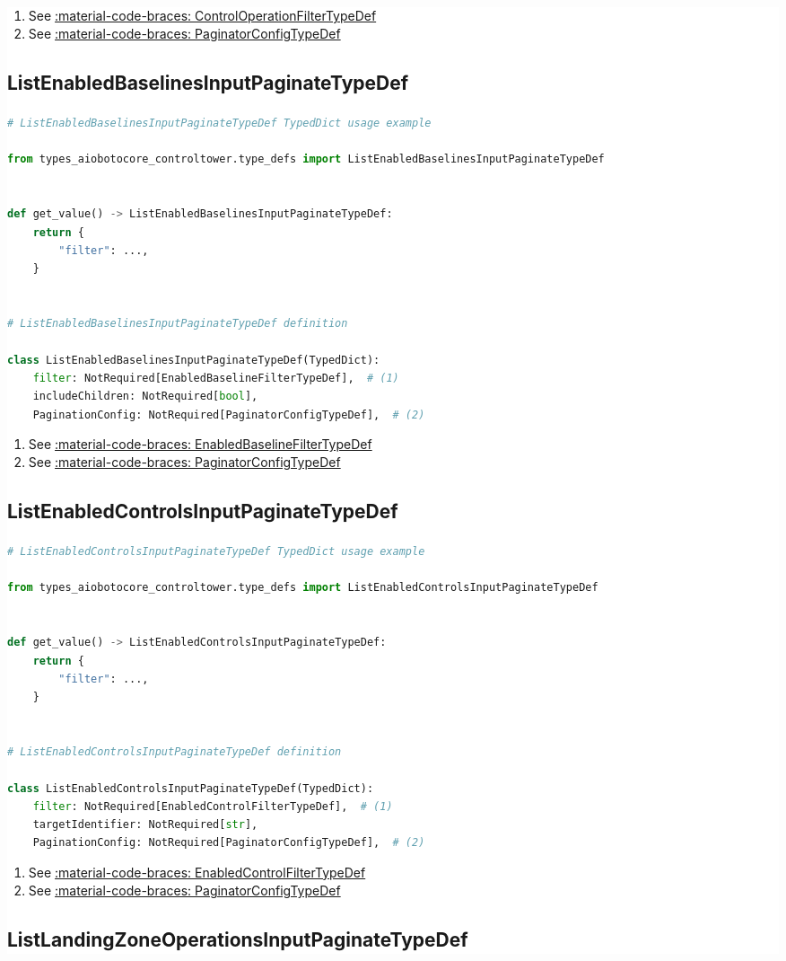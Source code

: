 1. See [:material-code-braces: ControlOperationFilterTypeDef](./type_defs.md#controloperationfiltertypedef) 
2. See [:material-code-braces: PaginatorConfigTypeDef](./type_defs.md#paginatorconfigtypedef) 
## ListEnabledBaselinesInputPaginateTypeDef

```python
# ListEnabledBaselinesInputPaginateTypeDef TypedDict usage example

from types_aiobotocore_controltower.type_defs import ListEnabledBaselinesInputPaginateTypeDef


def get_value() -> ListEnabledBaselinesInputPaginateTypeDef:
    return {
        "filter": ...,
    }


# ListEnabledBaselinesInputPaginateTypeDef definition

class ListEnabledBaselinesInputPaginateTypeDef(TypedDict):
    filter: NotRequired[EnabledBaselineFilterTypeDef],  # (1)
    includeChildren: NotRequired[bool],
    PaginationConfig: NotRequired[PaginatorConfigTypeDef],  # (2)
```

1. See [:material-code-braces: EnabledBaselineFilterTypeDef](./type_defs.md#enabledbaselinefiltertypedef) 
2. See [:material-code-braces: PaginatorConfigTypeDef](./type_defs.md#paginatorconfigtypedef) 
## ListEnabledControlsInputPaginateTypeDef

```python
# ListEnabledControlsInputPaginateTypeDef TypedDict usage example

from types_aiobotocore_controltower.type_defs import ListEnabledControlsInputPaginateTypeDef


def get_value() -> ListEnabledControlsInputPaginateTypeDef:
    return {
        "filter": ...,
    }


# ListEnabledControlsInputPaginateTypeDef definition

class ListEnabledControlsInputPaginateTypeDef(TypedDict):
    filter: NotRequired[EnabledControlFilterTypeDef],  # (1)
    targetIdentifier: NotRequired[str],
    PaginationConfig: NotRequired[PaginatorConfigTypeDef],  # (2)
```

1. See [:material-code-braces: EnabledControlFilterTypeDef](./type_defs.md#enabledcontrolfiltertypedef) 
2. See [:material-code-braces: PaginatorConfigTypeDef](./type_defs.md#paginatorconfigtypedef) 
## ListLandingZoneOperationsInputPaginateTypeDef
